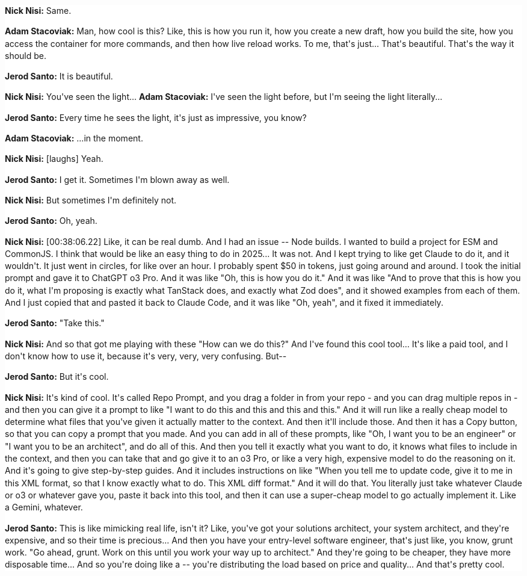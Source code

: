 **Nick Nisi:** Same.

**Adam Stacoviak:** Man, how cool is this? Like, this is how you run it, how you create a new draft, how you build the site, how you access the container for more commands, and then how live reload works. To me, that's just... That's beautiful. That's the way it should be.

**Jerod Santo:** It is beautiful.

**Nick Nisi:** You've seen the light...
**Adam Stacoviak:** I've seen the light before, but I'm seeing the light literally...

**Jerod Santo:** Every time he sees the light, it's just as impressive, you know?

**Adam Stacoviak:** ...in the moment.

**Nick Nisi:** \[laughs\] Yeah.

**Jerod Santo:** I get it. Sometimes I'm blown away as well.

**Nick Nisi:** But sometimes I'm definitely not.

**Jerod Santo:** Oh, yeah.

**Nick Nisi:** \[00:38:06.22\] Like, it can be real dumb. And I had an issue -- Node builds. I wanted to build a project for ESM and CommonJS. I think that would be like an easy thing to do in 2025... It was not. And I kept trying to like get Claude to do it, and it wouldn't. It just went in circles, for like over an hour. I probably spent $50 in tokens, just going around and around. I took the initial prompt and gave it to ChatGPT o3 Pro. And it was like "Oh, this is how you do it." And it was like "And to prove that this is how you do it, what I'm proposing is exactly what TanStack does, and exactly what Zod does", and it showed examples from each of them. And I just copied that and pasted it back to Claude Code, and it was like "Oh, yeah", and it fixed it immediately.

**Jerod Santo:** "Take this."

**Nick Nisi:** And so that got me playing with these "How can we do this?" And I've found this cool tool... It's like a paid tool, and I don't know how to use it, because it's very, very, very confusing. But--

**Jerod Santo:** But it's cool.

**Nick Nisi:** It's kind of cool. It's called Repo Prompt, and you drag a folder in from your repo - and you can drag multiple repos in - and then you can give it a prompt to like "I want to do this and this and this and this." And it will run like a really cheap model to determine what files that you've given it actually matter to the context. And then it'll include those. And then it has a Copy button, so that you can copy a prompt that you made. And you can add in all of these prompts, like "Oh, I want you to be an engineer" or "I want you to be an architect", and do all of this. And then you tell it exactly what you want to do, it knows what files to include in the context, and then you can take that and go give it to an o3 Pro, or like a very high, expensive model to do the reasoning on it. And it's going to give step-by-step guides. And it includes instructions on like "When you tell me to update code, give it to me in this XML format, so that I know exactly what to do. This XML diff format." And it will do that. You literally just take whatever Claude or o3 or whatever gave you, paste it back into this tool, and then it can use a super-cheap model to go actually implement it. Like a Gemini, whatever.

**Jerod Santo:** This is like mimicking real life, isn't it? Like, you've got your solutions architect, your system architect, and they're expensive, and so their time is precious... And then you have your entry-level software engineer, that's just like, you know, grunt work. "Go ahead, grunt. Work on this until you work your way up to architect." And they're going to be cheaper, they have more disposable time... And so you're doing like a -- you're distributing the load based on price and quality... And that's pretty cool.
